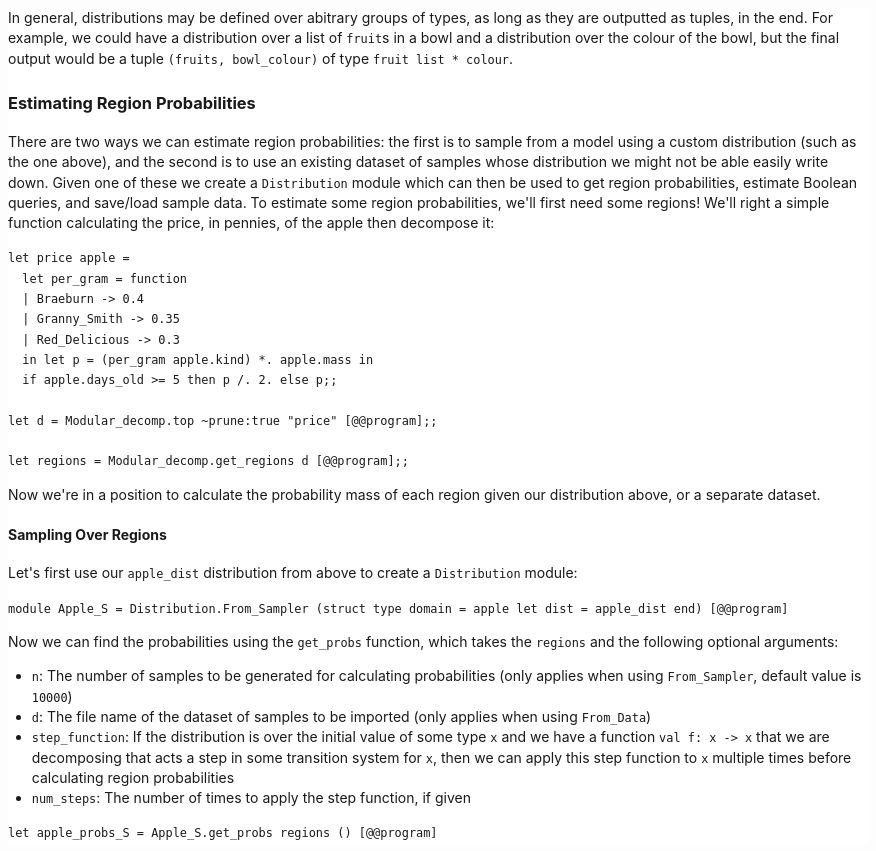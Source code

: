 In general, distributions may be defined over abitrary groups of types, as long as they are outputted as tuples, in the end. For example, we could have a distribution over a list of `fruit`s in a bowl and a distribution over the colour of the bowl, but the final output would be a tuple `(fruits, bowl_colour)` of type `fruit list * colour`.

### Estimating Region Probabilities

There are two ways we can estimate region probabilities: the first is to sample from a model using a custom distribution (such as the one above), and the second is to use an existing dataset of samples whose distribution we might not be able easily write down. Given one of these we create a `Distribution` module which can then be used to get region probabilities, estimate Boolean queries, and save/load sample data. To estimate some region probabilities, we'll first need some regions! We'll right a simple function calculating the price, in pennies, of the apple then decompose it:

```{.imandra .input}
let price apple =
  let per_gram = function
  | Braeburn -> 0.4
  | Granny_Smith -> 0.35
  | Red_Delicious -> 0.3
  in let p = (per_gram apple.kind) *. apple.mass in
  if apple.days_old >= 5 then p /. 2. else p;;

let d = Modular_decomp.top ~prune:true "price" [@@program];;

let regions = Modular_decomp.get_regions d [@@program];;

```

Now we're in a position to calculate the probability mass of each region given our distribution above, or a separate dataset.

#### Sampling Over Regions

Let's first use our `apple_dist` distribution from above to create a `Distribution` module:

```{.imandra .input}
module Apple_S = Distribution.From_Sampler (struct type domain = apple let dist = apple_dist end) [@@program]
```

Now we can find the probabilities using the `get_probs` function, which takes the `regions` and the following optional arguments:

* `n`: The number of samples to be generated for calculating probabilities (only applies when using `From_Sampler`, default value is `10000`)
* `d`: The file name of the dataset of samples to be imported (only applies when using `From_Data`)
* `step_function`: If the distribution is over the initial value of some type `x` and we have a function `val f: x -> x` that we are decomposing that acts a step in some transition system for `x`, then we can apply this step function to `x` multiple times before calculating region probabilities
* `num_steps`: The number of times to apply the step function, if given

```{.imandra .input}
let apple_probs_S = Apple_S.get_probs regions () [@@program]
```
